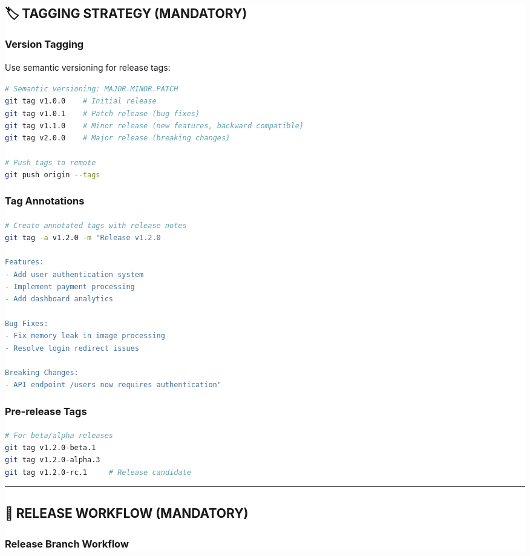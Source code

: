 
## 🏷️ TAGGING STRATEGY (MANDATORY)

### **Version Tagging**

Use semantic versioning for release tags:

```bash
# Semantic versioning: MAJOR.MINOR.PATCH
git tag v1.0.0    # Initial release
git tag v1.0.1    # Patch release (bug fixes)
git tag v1.1.0    # Minor release (new features, backward compatible)
git tag v2.0.0    # Major release (breaking changes)

# Push tags to remote
git push origin --tags
```

### **Tag Annotations**

```bash
# Create annotated tags with release notes
git tag -a v1.2.0 -m "Release v1.2.0

Features:
- Add user authentication system
- Implement payment processing
- Add dashboard analytics

Bug Fixes:
- Fix memory leak in image processing
- Resolve login redirect issues

Breaking Changes:
- API endpoint /users now requires authentication"
```

### **Pre-release Tags**

```bash
# For beta/alpha releases
git tag v1.2.0-beta.1
git tag v1.2.0-alpha.3
git tag v1.2.0-rc.1     # Release candidate
```

---

## 🚀 RELEASE WORKFLOW (MANDATORY)

### **Release Branch Workflow**
